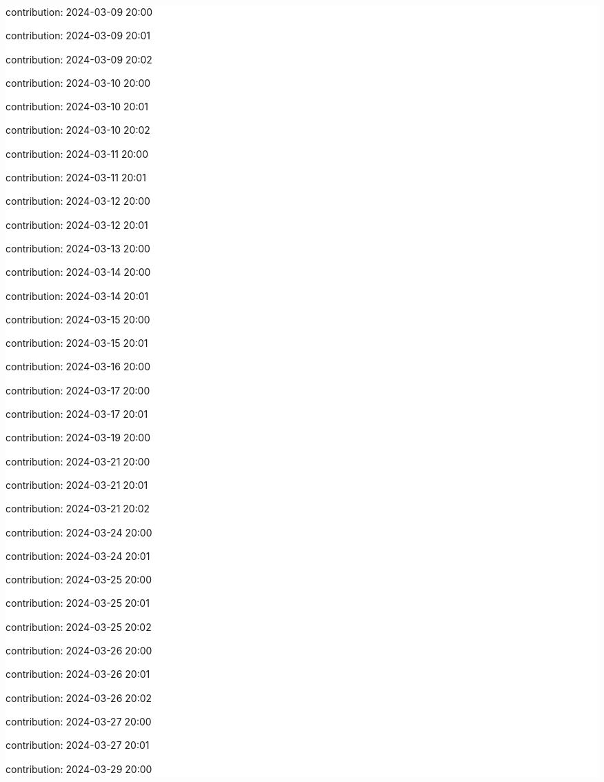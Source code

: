 contribution: 2024-03-09 20:00

contribution: 2024-03-09 20:01

contribution: 2024-03-09 20:02

contribution: 2024-03-10 20:00

contribution: 2024-03-10 20:01

contribution: 2024-03-10 20:02

contribution: 2024-03-11 20:00

contribution: 2024-03-11 20:01

contribution: 2024-03-12 20:00

contribution: 2024-03-12 20:01

contribution: 2024-03-13 20:00

contribution: 2024-03-14 20:00

contribution: 2024-03-14 20:01

contribution: 2024-03-15 20:00

contribution: 2024-03-15 20:01

contribution: 2024-03-16 20:00

contribution: 2024-03-17 20:00

contribution: 2024-03-17 20:01

contribution: 2024-03-19 20:00

contribution: 2024-03-21 20:00

contribution: 2024-03-21 20:01

contribution: 2024-03-21 20:02

contribution: 2024-03-24 20:00

contribution: 2024-03-24 20:01

contribution: 2024-03-25 20:00

contribution: 2024-03-25 20:01

contribution: 2024-03-25 20:02

contribution: 2024-03-26 20:00

contribution: 2024-03-26 20:01

contribution: 2024-03-26 20:02

contribution: 2024-03-27 20:00

contribution: 2024-03-27 20:01

contribution: 2024-03-29 20:00

